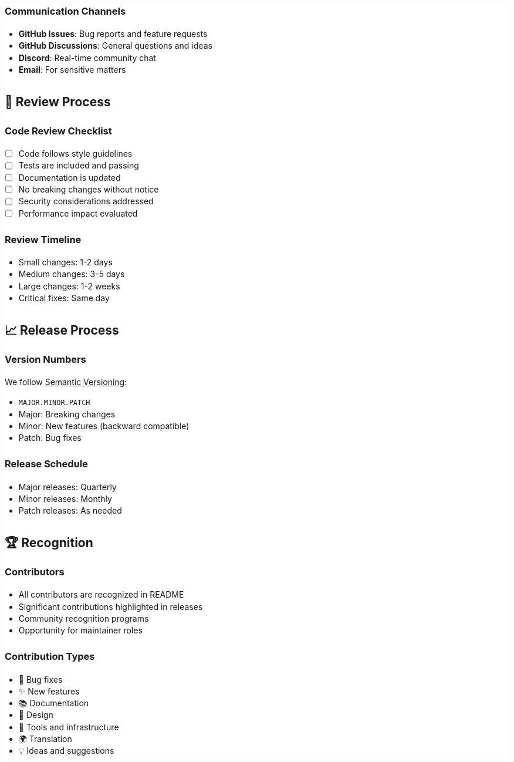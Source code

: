### Communication Channels
- **GitHub Issues**: Bug reports and feature requests
- **GitHub Discussions**: General questions and ideas
- **Discord**: Real-time community chat
- **Email**: For sensitive matters

## 🔄 Review Process

### Code Review Checklist
- [ ] Code follows style guidelines
- [ ] Tests are included and passing
- [ ] Documentation is updated
- [ ] No breaking changes without notice
- [ ] Security considerations addressed
- [ ] Performance impact evaluated

### Review Timeline
- Small changes: 1-2 days
- Medium changes: 3-5 days
- Large changes: 1-2 weeks
- Critical fixes: Same day

## 📈 Release Process

### Version Numbers
We follow [Semantic Versioning](https://semver.org/):
- `MAJOR.MINOR.PATCH`
- Major: Breaking changes
- Minor: New features (backward compatible)
- Patch: Bug fixes

### Release Schedule
- Major releases: Quarterly
- Minor releases: Monthly
- Patch releases: As needed

## 🏆 Recognition

### Contributors
- All contributors are recognized in README
- Significant contributions highlighted in releases
- Community recognition programs
- Opportunity for maintainer roles

### Contribution Types
- 🐛 Bug fixes
- ✨ New features
- 📚 Documentation
- 🎨 Design
- 🔧 Tools and infrastructure
- 🌍 Translation
- 💡 Ideas and suggestions
